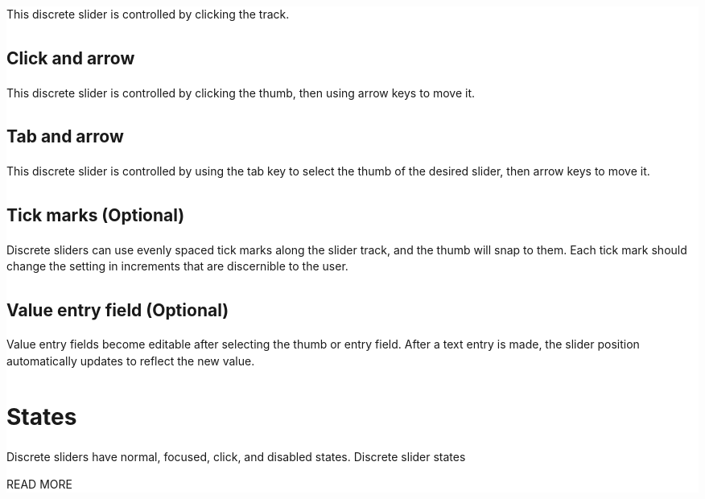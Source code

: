 This discrete slider is controlled by clicking the track.

<video class="video-player__video animatable js-video-player js-video-load" loop="" muted="" preload="metadata" tabindex="0" style="background-repeat: no-repeat; box-sizing: border-box; display: block; opacity: 0; position: absolute; top: 0px; transition: opacity 235ms cubic-bezier(0.4, 0, 0.2, 1) 0s, top 500ms cubic-bezier(0.4, 0, 0.2, 1) 0s; bottom: 0px; left: 0px; right: 0px; max-width: 100%;"></video>

## Click and arrow

This discrete slider is controlled by clicking the thumb, then using arrow keys to move it.

<video class="video-player__video animatable js-video-player js-video-load" loop="" muted="" preload="metadata" tabindex="0" style="background-repeat: no-repeat; box-sizing: border-box; display: block; opacity: 0; position: absolute; top: 0px; transition: opacity 235ms cubic-bezier(0.4, 0, 0.2, 1) 0s, top 500ms cubic-bezier(0.4, 0, 0.2, 1) 0s; bottom: 0px; left: 0px; right: 0px; max-width: 100%;"></video>

## Tab and arrow

This discrete slider is controlled by using the tab key to select the thumb of the desired slider, then arrow keys to move it.

<video class="video-player__video animatable js-video-player js-video-load" loop="" muted="" preload="metadata" tabindex="0" style="background-repeat: no-repeat; box-sizing: border-box; display: block; opacity: 0; position: absolute; top: 0px; transition: opacity 235ms cubic-bezier(0.4, 0, 0.2, 1) 0s, top 500ms cubic-bezier(0.4, 0, 0.2, 1) 0s; bottom: 0px; left: 0px; right: 0px; max-width: 100%;"></video>

## Tick marks (Optional)

Discrete sliders can use evenly spaced tick marks along the slider track, and the thumb will snap to them. Each tick mark should change the setting in increments that are discernible to the user.

<video class="video-player__video animatable js-video-player js-video-load" loop="" muted="" preload="metadata" tabindex="0" style="background-repeat: no-repeat; box-sizing: border-box; display: block; opacity: 0; position: absolute; top: 0px; transition: opacity 235ms cubic-bezier(0.4, 0, 0.2, 1) 0s, top 500ms cubic-bezier(0.4, 0, 0.2, 1) 0s; bottom: 0px; left: 0px; right: 0px; max-width: 100%;"></video>

## Value entry field (Optional)

Value entry fields become editable after selecting the thumb or entry field. After a text entry is made, the slider position automatically updates to reflect the new value.



# States

Discrete sliders have normal, focused, click, and disabled states. Discrete slider states

READ MORE
